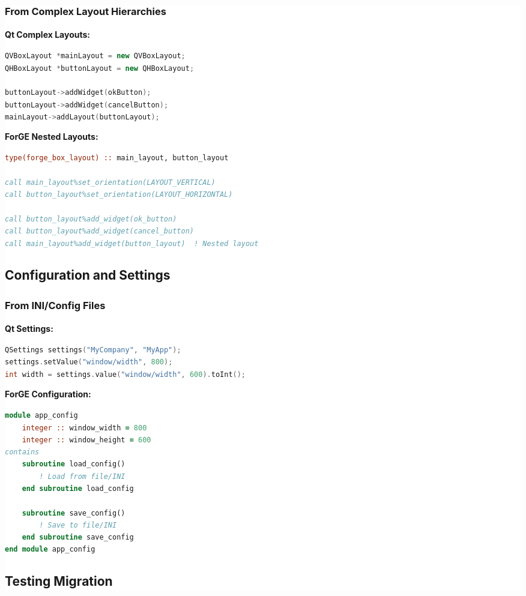 ### From Complex Layout Hierarchies

**Qt Complex Layouts:**
```cpp
QVBoxLayout *mainLayout = new QVBoxLayout;
QHBoxLayout *buttonLayout = new QHBoxLayout;

buttonLayout->addWidget(okButton);
buttonLayout->addWidget(cancelButton);
mainLayout->addLayout(buttonLayout);
```

**ForGE Nested Layouts:**
```fortran
type(forge_box_layout) :: main_layout, button_layout

call main_layout%set_orientation(LAYOUT_VERTICAL)
call button_layout%set_orientation(LAYOUT_HORIZONTAL)

call button_layout%add_widget(ok_button)
call button_layout%add_widget(cancel_button)
call main_layout%add_widget(button_layout)  ! Nested layout
```

## Configuration and Settings

### From INI/Config Files

**Qt Settings:**
```cpp
QSettings settings("MyCompany", "MyApp");
settings.setValue("window/width", 800);
int width = settings.value("window/width", 600).toInt();
```

**ForGE Configuration:**
```fortran
module app_config
    integer :: window_width = 800
    integer :: window_height = 600
contains
    subroutine load_config()
        ! Load from file/INI
    end subroutine load_config

    subroutine save_config()
        ! Save to file/INI
    end subroutine save_config
end module app_config
```

## Testing Migration
